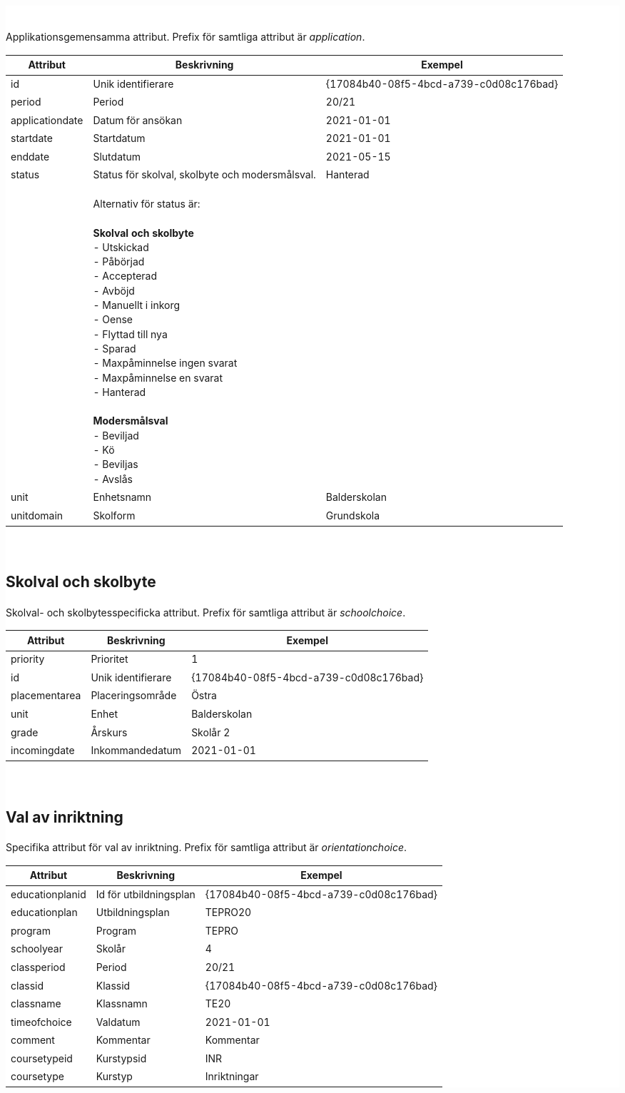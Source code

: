 <br />

Applikationsgemensamma attribut. Prefix för samtliga attribut är *application*.

| Attribut        | Beskrivning        | Exempel                                |
| --------------- | ------------------ | -------------------------------------- |
| id              | Unik identifierare | {17084b40-08f5-4bcd-a739-c0d08c176bad} |
| period          | Period             | 20/21                                  |
| applicationdate | Datum för ansökan  | 2021-01-01                             |
| startdate       | Startdatum         | 2021-01-01                             |
| enddate         | Slutdatum          | 2021-05-15                             |
| status          | Status för skolval, skolbyte och modersmålsval. <br/> <br/>Alternativ för status är: <br/><br/> **Skolval och skolbyte** <br/> - Utskickad <br/> - Påbörjad <br/> - Accepterad <br/> - Avböjd <br/> - Manuellt i inkorg <br/> - Oense <br/> - Flyttad till nya <br/> - Sparad <br/> - Maxpåminnelse ingen svarat <br/> - Maxpåminnelse en svarat <br/> - Hanterad <br/><br/> **Modersmålsval** <br/> - Beviljad <br/>- Kö <br/>- Beviljas <br/>- Avslås             | Hanterad  |
| unit            | Enhetsnamn         | Balderskolan                           |
| unitdomain      | Skolform           | Grundskola                             |

<br />

## Skolval och skolbyte

Skolval- och skolbytesspecificka attribut. Prefix för samtliga attribut är *schoolchoice*.

| Attribut      | Beskrivning        | Exempel                                |
| ------------- | ------------------ | -------------------------------------- |
| priority      | Prioritet          | 1                                      |
| id            | Unik identifierare | {17084b40-08f5-4bcd-a739-c0d08c176bad} |
| placementarea | Placeringsområde   | Östra                                  |
| unit          | Enhet              | Balderskolan                           |
| grade         | Årskurs            | Skolår 2                               |
| incomingdate  | Inkommandedatum    | 2021-01-01                             |

<br />

## Val av inriktning

Specifika attribut för val av inriktning. Prefix för samtliga attribut är *orientationchoice*.

| Attribut         | Beskrivning            | Exempel                                |
| ---------------- | ---------------------- | -------------------------------------- |
| educationplanid  | Id för utbildningsplan | {17084b40-08f5-4bcd-a739-c0d08c176bad} |
| educationplan    | Utbildningsplan        | TEPRO20                                |
| program          | Program                | TEPRO                                  |
| schoolyear       | Skolår                 | 4                                      |
| classperiod      | Period                 | 20/21                                  |
| classid          | Klassid                | {17084b40-08f5-4bcd-a739-c0d08c176bad} |
| classname        | Klassnamn              | TE20                                   |
| timeofchoice     | Valdatum               | 2021-01-01                             |
| comment          | Kommentar              | Kommentar                              |
| coursetypeid     | Kurstypsid             | INR                                    |
| coursetype       | Kurstyp                | Inriktningar                           |